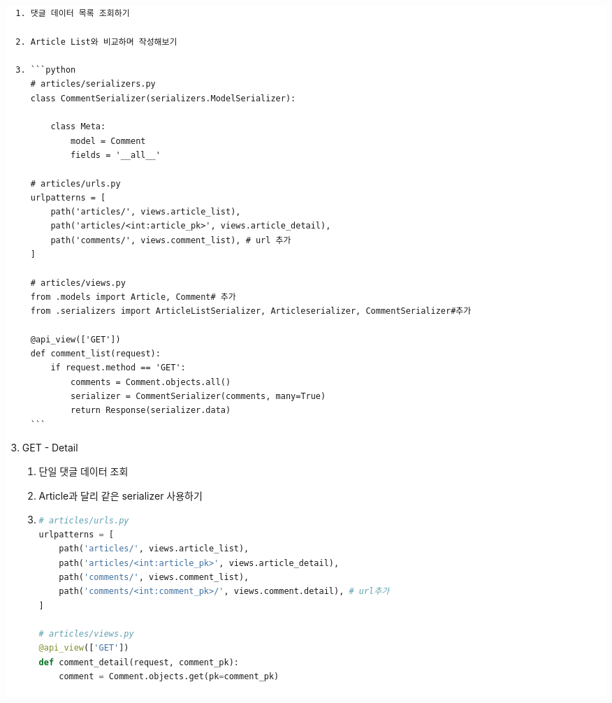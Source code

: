       1. 댓글 데이터 목록 조회하기

      2. Article List와 비교하며 작성해보기

      3. ```python
         # articles/serializers.py 
         class CommentSerializer(serializers.ModelSerializer):
             
             class Meta:
                 model = Comment
                 fields = '__all__'
                 
         # articles/urls.py
         urlpatterns = [
             path('articles/', views.article_list),
             path('articles/<int:article_pk>', views.article_detail),
             path('comments/', views.comment_list), # url 추가
         ]
         
         # articles/views.py
         from .models import Article, Comment# 추가
         from .serializers import ArticleListSerializer, Articleserializer, CommentSerializer#추가
         
         @api_view(['GET'])
         def comment_list(request):
             if request.method == 'GET':
                 comments = Comment.objects.all()
                 serializer = CommentSerializer(comments, many=True)
                 return Response(serializer.data)
         ```

   3. GET - Detail

      1. 단일 댓글 데이터 조회

      2. Article과 달리 같은 serializer 사용하기

      3. ```python
         # articles/urls.py
         urlpatterns = [
             path('articles/', views.article_list),
             path('articles/<int:article_pk>', views.article_detail),
             path('comments/', views.comment_list),
             path('comments/<int:comment_pk>/', views.comment.detail), # url추가
         ]
         
         # articles/views.py
         @api_view(['GET'])
         def comment_detail(request, comment_pk):
             comment = Comment.objects.get(pk=comment_pk)
             